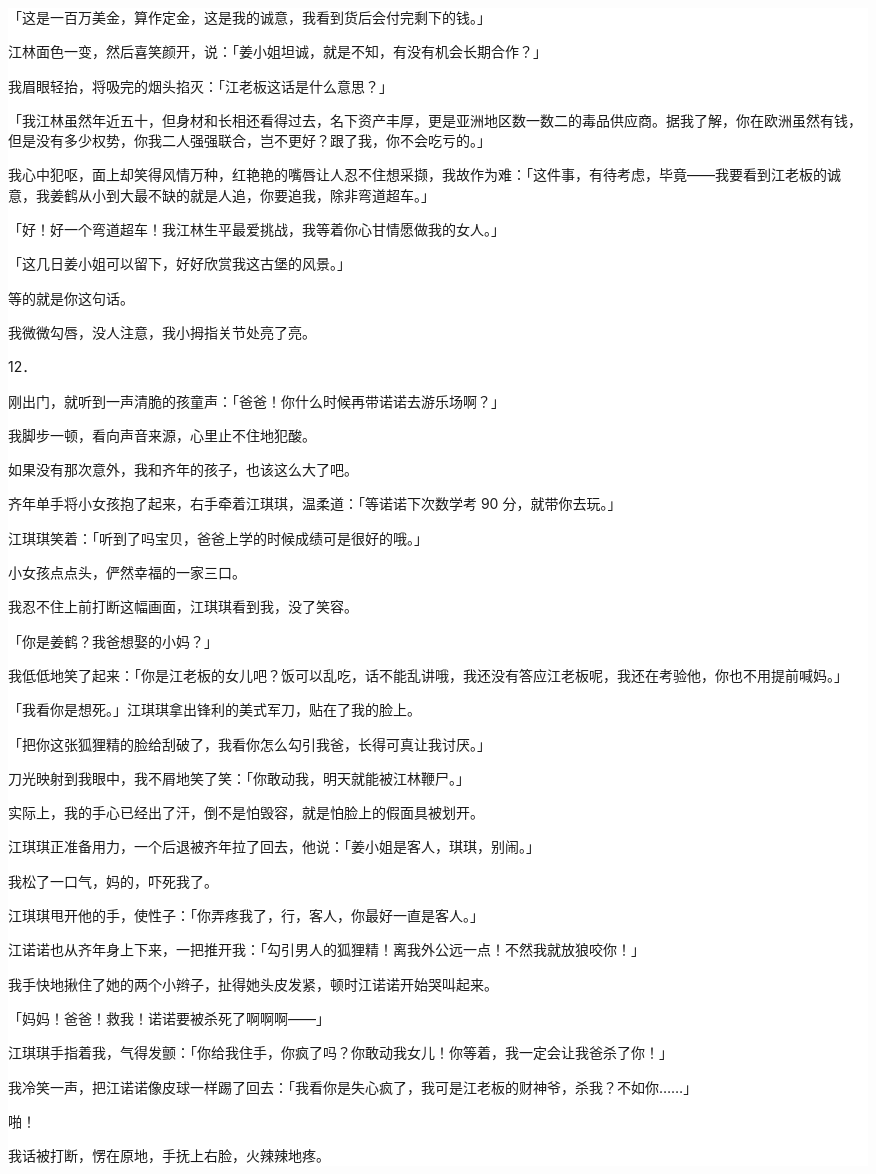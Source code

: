 「这是一百万美金，算作定金，这是我的诚意，我看到货后会付完剩下的钱。」

江林面色一变，然后喜笑颜开，说：「姜小姐坦诚，就是不知，有没有机会长期合作？」

我眉眼轻抬，将吸完的烟头掐灭：「江老板这话是什么意思？」

「我江林虽然年近五十，但身材和长相还看得过去，名下资产丰厚，更是亚洲地区数一数二的毒品供应商。据我了解，你在欧洲虽然有钱，但是没有多少权势，你我二人强强联合，岂不更好？跟了我，你不会吃亏的。」

我心中犯呕，面上却笑得风情万种，红艳艳的嘴唇让人忍不住想采撷，我故作为难：「这件事，有待考虑，毕竟——我要看到江老板的诚意，我姜鹤从小到大最不缺的就是人追，你要追我，除非弯道超车。」

「好！好一个弯道超车！我江林生平最爱挑战，我等着你心甘情愿做我的女人。」

「这几日姜小姐可以留下，好好欣赏我这古堡的风景。」

等的就是你这句话。

我微微勾唇，没人注意，我小拇指关节处亮了亮。

12．

刚出门，就听到一声清脆的孩童声：「爸爸！你什么时候再带诺诺去游乐场啊？」

我脚步一顿，看向声音来源，心里止不住地犯酸。

如果没有那次意外，我和齐年的孩子，也该这么大了吧。

齐年单手将小女孩抱了起来，右手牵着江琪琪，温柔道：「等诺诺下次数学考 90 分，就带你去玩。」

江琪琪笑着：「听到了吗宝贝，爸爸上学的时候成绩可是很好的哦。」

小女孩点点头，俨然幸福的一家三口。

我忍不住上前打断这幅画面，江琪琪看到我，没了笑容。

「你是姜鹤？我爸想娶的小妈？」

我低低地笑了起来：「你是江老板的女儿吧？饭可以乱吃，话不能乱讲哦，我还没有答应江老板呢，我还在考验他，你也不用提前喊妈。」

「我看你是想死。」江琪琪拿出锋利的美式军刀，贴在了我的脸上。

「把你这张狐狸精的脸给刮破了，我看你怎么勾引我爸，长得可真让我讨厌。」

刀光映射到我眼中，我不屑地笑了笑：「你敢动我，明天就能被江林鞭尸。」

实际上，我的手心已经出了汗，倒不是怕毁容，就是怕脸上的假面具被划开。

江琪琪正准备用力，一个后退被齐年拉了回去，他说：「姜小姐是客人，琪琪，别闹。」

我松了一口气，妈的，吓死我了。

江琪琪甩开他的手，使性子：「你弄疼我了，行，客人，你最好一直是客人。」

江诺诺也从齐年身上下来，一把推开我：「勾引男人的狐狸精！离我外公远一点！不然我就放狼咬你！」

我手快地揪住了她的两个小辫子，扯得她头皮发紧，顿时江诺诺开始哭叫起来。

「妈妈！爸爸！救我！诺诺要被杀死了啊啊啊——」

江琪琪手指着我，气得发颤：「你给我住手，你疯了吗？你敢动我女儿！你等着，我一定会让我爸杀了你！」

我冷笑一声，把江诺诺像皮球一样踢了回去：「我看你是失心疯了，我可是江老板的财神爷，杀我？不如你……」

啪！

我话被打断，愣在原地，手抚上右脸，火辣辣地疼。
